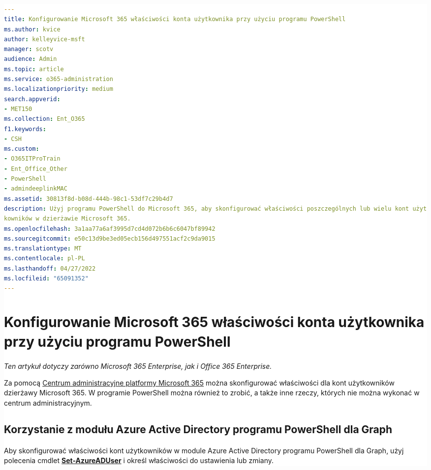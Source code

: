 ```yaml
---
title: Konfigurowanie Microsoft 365 właściwości konta użytkownika przy użyciu programu PowerShell
ms.author: kvice
author: kelleyvice-msft
manager: scotv
audience: Admin
ms.topic: article
ms.service: o365-administration
ms.localizationpriority: medium
search.appverid:
- MET150
ms.collection: Ent_O365
f1.keywords:
- CSH
ms.custom:
- O365ITProTrain
- Ent_Office_Other
- PowerShell
- admindeeplinkMAC
ms.assetid: 30813f8d-b08d-444b-98c1-53df7c29b4d7
description: Użyj programu PowerShell do Microsoft 365, aby skonfigurować właściwości poszczególnych lub wielu kont użytkowników w dzierżawie Microsoft 365.
ms.openlocfilehash: 3a1aa77a6af3995d7cd4d072b6b6c6047bf89942
ms.sourcegitcommit: e50c13d9be3ed05ecb156d497551acf2c9da9015
ms.translationtype: MT
ms.contentlocale: pl-PL
ms.lasthandoff: 04/27/2022
ms.locfileid: "65091352"
---
```

# <a name="configure-microsoft-365-user-account-properties-with-powershell"></a>Konfigurowanie Microsoft 365 właściwości konta użytkownika przy użyciu programu PowerShell

*Ten artykuł dotyczy zarówno Microsoft 365 Enterprise, jak i Office 365 Enterprise.*

Za pomocą <a href="https://go.microsoft.com/fwlink/p/?linkid=2024339" target="_blank">Centrum administracyjne platformy Microsoft 365</a> można skonfigurować właściwości dla kont użytkowników dzierżawy Microsoft 365. W programie PowerShell można również to zrobić, a także inne rzeczy, których nie można wykonać w centrum administracyjnym.
  
## <a name="use-the-azure-active-directory-powershell-for-graph-module"></a>Korzystanie z modułu Azure Active Directory programu PowerShell dla Graph

Aby skonfigurować właściwości kont użytkowników w module Azure Active Directory programu PowerShell dla Graph, użyj polecenia cmdlet [**Set-AzureADUser**](/powershell/module/azuread/set-azureaduser) i określ właściwości do ustawienia lub zmiany.
